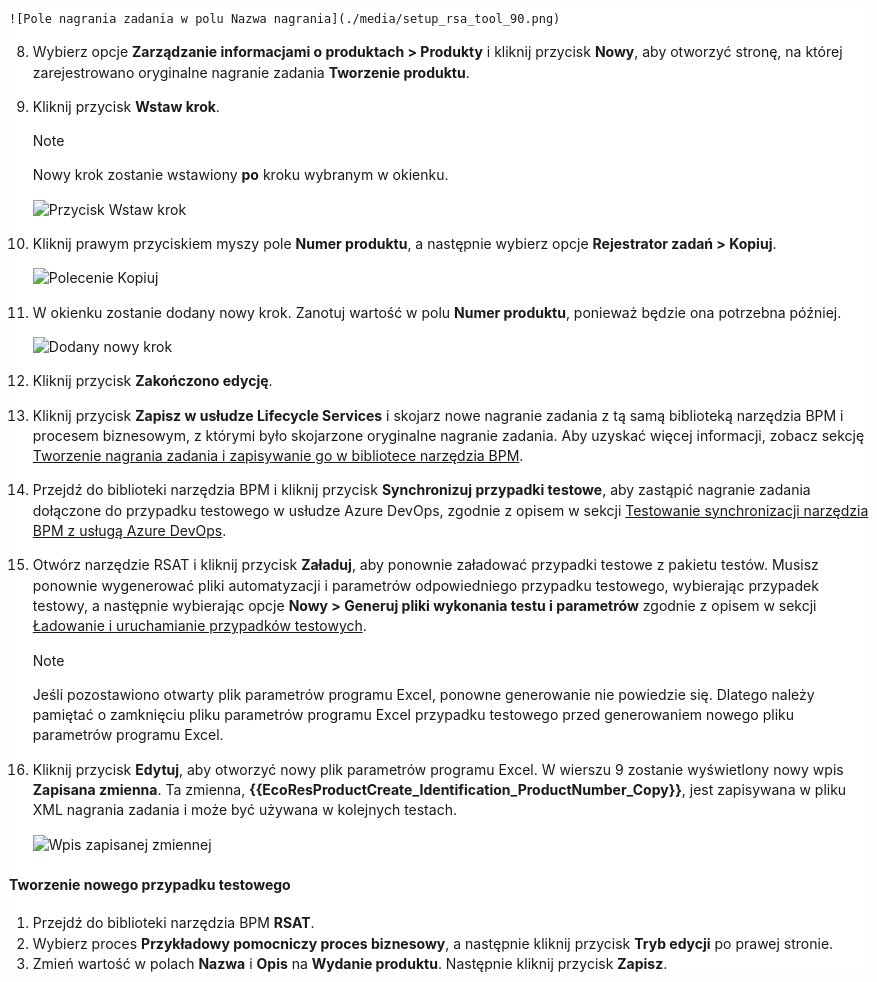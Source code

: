     ![Pole nagrania zadania w polu Nazwa nagrania](./media/setup_rsa_tool_90.png)

8. Wybierz opcje **Zarządzanie informacjami o produktach \> Produkty** i kliknij przycisk **Nowy**, aby otworzyć stronę, na której zarejestrowano oryginalne nagranie zadania **Tworzenie produktu**.
9. Kliknij przycisk **Wstaw krok**.

    > [!NOTE]
    > Nowy krok zostanie wstawiony **po** kroku wybranym w okienku.

    ![Przycisk Wstaw krok](./media/setup_rsa_tool_91.png)

10. Kliknij prawym przyciskiem myszy pole **Numer produktu**, a następnie wybierz opcje **Rejestrator zadań \> Kopiuj**.

    ![Polecenie Kopiuj](./media/setup_rsa_tool_92.png)

11. W okienku zostanie dodany nowy krok. Zanotuj wartość w polu **Numer produktu**, ponieważ będzie ona potrzebna później.

    ![Dodany nowy krok](./media/setup_rsa_tool_93.png)

12. Kliknij przycisk **Zakończono edycję**.
13. Kliknij przycisk **Zapisz w usłudze Lifecycle Services** i skojarz nowe nagranie zadania z tą samą biblioteką narzędzia BPM i procesem biznesowym, z którymi było skojarzone oryginalne nagranie zadania. Aby uzyskać więcej informacji, zobacz sekcję [Tworzenie nagrania zadania i zapisywanie go w bibliotece narzędzia BPM](#create-a-task-recording-and-save-it-to-the-bpm-library).
14. Przejdź do biblioteki narzędzia BPM i kliknij przycisk **Synchronizuj przypadki testowe**, aby zastąpić nagranie zadania dołączone do przypadku testowego w usłudze Azure DevOps, zgodnie z opisem w sekcji [Testowanie synchronizacji narzędzia BPM z usługą Azure DevOps](#test-the-synchronization-from-bpm-to-azure-devops).
15. Otwórz narzędzie RSAT i kliknij przycisk **Załaduj**, aby ponownie załadować przypadki testowe z pakietu testów. Musisz ponownie wygenerować pliki automatyzacji i parametrów odpowiedniego przypadku testowego, wybierając przypadek testowy, a następnie wybierając opcje **Nowy \> Generuj pliki wykonania testu i parametrów** zgodnie z opisem w sekcji [Ładowanie i uruchamianie przypadków testowych](#load-and-run-test-cases).

    > [!NOTE]
    > Jeśli pozostawiono otwarty plik parametrów programu Excel, ponowne generowanie nie powiedzie się. Dlatego należy pamiętać o zamknięciu pliku parametrów programu Excel przypadku testowego przed generowaniem nowego pliku parametrów programu Excel.

16. Kliknij przycisk **Edytuj**, aby otworzyć nowy plik parametrów programu Excel. W wierszu 9 zostanie wyświetlony nowy wpis **Zapisana zmienna**. Ta zmienna, **{{EcoResProductCreate\_Identification\_ProductNumber\_Copy}}**, jest zapisywana w pliku XML nagrania zadania i może być używana w kolejnych testach.

    ![Wpis zapisanej zmiennej](./media/setup_rsa_tool_94.png)

#### <a name="create-a-new-test-case"></a>Tworzenie nowego przypadku testowego

1. Przejdź do biblioteki narzędzia BPM **RSAT**.
2. Wybierz proces **Przykładowy pomocniczy proces biznesowy**, a następnie kliknij przycisk **Tryb edycji** po prawej stronie.
3. Zmień wartość w polach **Nazwa** i **Opis** na **Wydanie produktu**. Następnie kliknij przycisk **Zapisz**.
